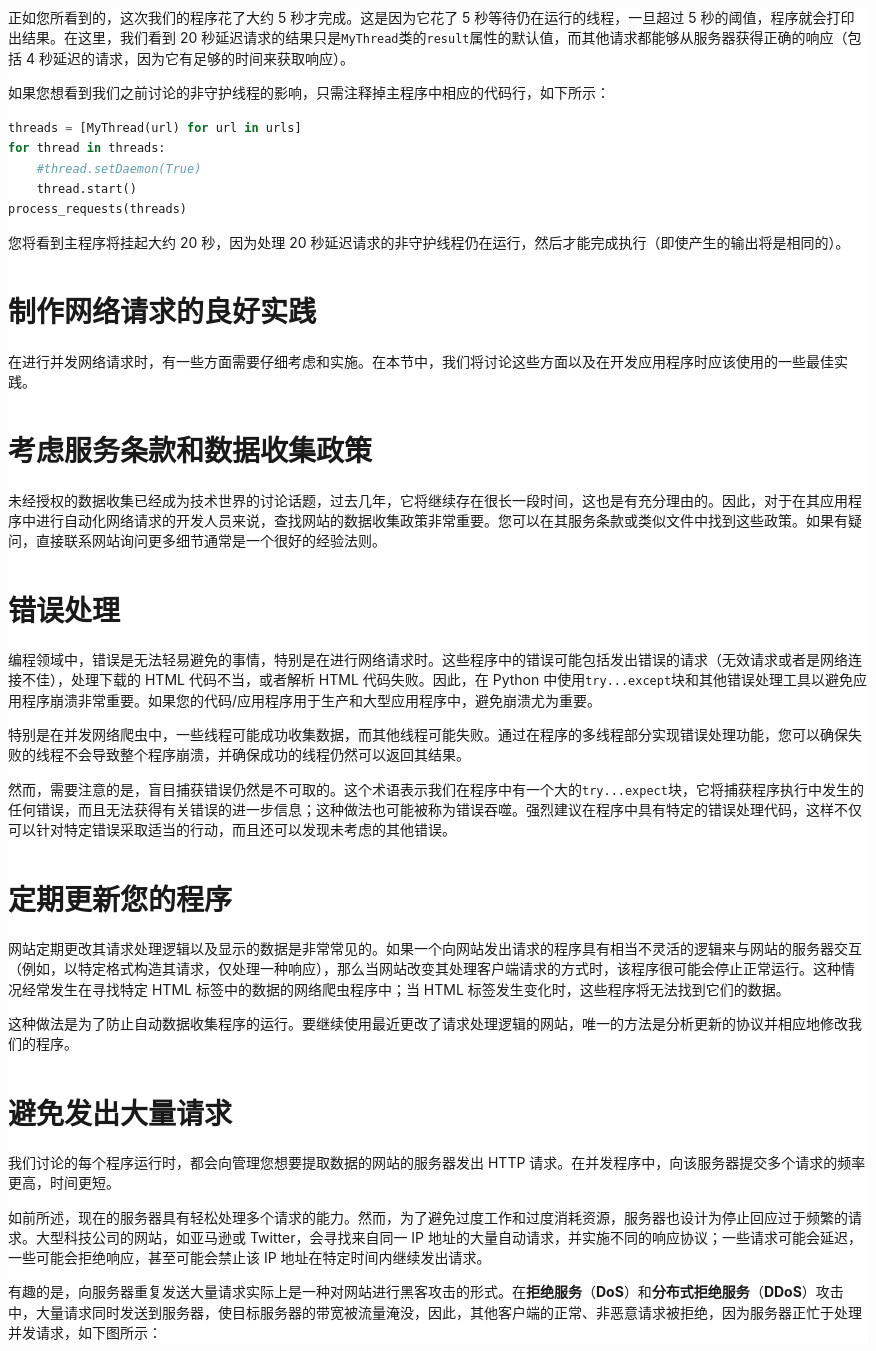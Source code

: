 正如您所看到的，这次我们的程序花了大约 5 秒才完成。这是因为它花了 5 秒等待仍在运行的线程，一旦超过 5 秒的阈值，程序就会打印出结果。在这里，我们看到 20 秒延迟请求的结果只是`MyThread`类的`result`属性的默认值，而其他请求都能够从服务器获得正确的响应（包括 4 秒延迟的请求，因为它有足够的时间来获取响应）。

如果您想看到我们之前讨论的非守护线程的影响，只需注释掉主程序中相应的代码行，如下所示：

```py
threads = [MyThread(url) for url in urls]
for thread in threads:
    #thread.setDaemon(True)
    thread.start()
process_requests(threads)
```

您将看到主程序将挂起大约 20 秒，因为处理 20 秒延迟请求的非守护线程仍在运行，然后才能完成执行（即使产生的输出将是相同的）。

# 制作网络请求的良好实践

在进行并发网络请求时，有一些方面需要仔细考虑和实施。在本节中，我们将讨论这些方面以及在开发应用程序时应该使用的一些最佳实践。

# 考虑服务条款和数据收集政策

未经授权的数据收集已经成为技术世界的讨论话题，过去几年，它将继续存在很长一段时间，这也是有充分理由的。因此，对于在其应用程序中进行自动化网络请求的开发人员来说，查找网站的数据收集政策非常重要。您可以在其服务条款或类似文件中找到这些政策。如果有疑问，直接联系网站询问更多细节通常是一个很好的经验法则。

# 错误处理

编程领域中，错误是无法轻易避免的事情，特别是在进行网络请求时。这些程序中的错误可能包括发出错误的请求（无效请求或者是网络连接不佳），处理下载的 HTML 代码不当，或者解析 HTML 代码失败。因此，在 Python 中使用`try...except`块和其他错误处理工具以避免应用程序崩溃非常重要。如果您的代码/应用程序用于生产和大型应用程序中，避免崩溃尤为重要。

特别是在并发网络爬虫中，一些线程可能成功收集数据，而其他线程可能失败。通过在程序的多线程部分实现错误处理功能，您可以确保失败的线程不会导致整个程序崩溃，并确保成功的线程仍然可以返回其结果。

然而，需要注意的是，盲目捕获错误仍然是不可取的。这个术语表示我们在程序中有一个大的`try...expect`块，它将捕获程序执行中发生的任何错误，而且无法获得有关错误的进一步信息；这种做法也可能被称为错误吞噬。强烈建议在程序中具有特定的错误处理代码，这样不仅可以针对特定错误采取适当的行动，而且还可以发现未考虑的其他错误。

# 定期更新您的程序

网站定期更改其请求处理逻辑以及显示的数据是非常常见的。如果一个向网站发出请求的程序具有相当不灵活的逻辑来与网站的服务器交互（例如，以特定格式构造其请求，仅处理一种响应），那么当网站改变其处理客户端请求的方式时，该程序很可能会停止正常运行。这种情况经常发生在寻找特定 HTML 标签中的数据的网络爬虫程序中；当 HTML 标签发生变化时，这些程序将无法找到它们的数据。

这种做法是为了防止自动数据收集程序的运行。要继续使用最近更改了请求处理逻辑的网站，唯一的方法是分析更新的协议并相应地修改我们的程序。

# 避免发出大量请求

我们讨论的每个程序运行时，都会向管理您想要提取数据的网站的服务器发出 HTTP 请求。在并发程序中，向该服务器提交多个请求的频率更高，时间更短。

如前所述，现在的服务器具有轻松处理多个请求的能力。然而，为了避免过度工作和过度消耗资源，服务器也设计为停止回应过于频繁的请求。大型科技公司的网站，如亚马逊或 Twitter，会寻找来自同一 IP 地址的大量自动请求，并实施不同的响应协议；一些请求可能会延迟，一些可能会拒绝响应，甚至可能会禁止该 IP 地址在特定时间内继续发出请求。

有趣的是，向服务器重复发送大量请求实际上是一种对网站进行黑客攻击的形式。在**拒绝服务**（**DoS**）和**分布式拒绝服务**（**DDoS**）攻击中，大量请求同时发送到服务器，使目标服务器的带宽被流量淹没，因此，其他客户端的正常、非恶意请求被拒绝，因为服务器正忙于处理并发请求，如下图所示：
